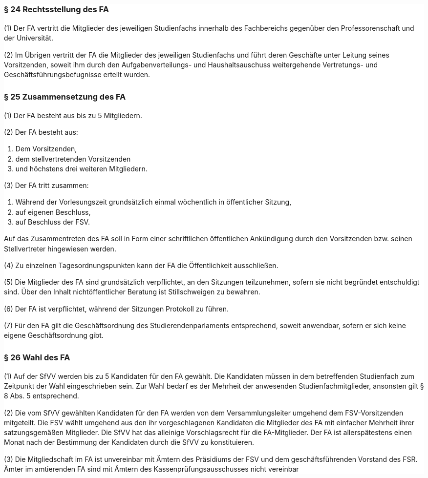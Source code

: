 ### § 24 Rechtsstellung des FA

(1) Der FA vertritt die Mitglieder des jeweiligen Studienfachs innerhalb des Fachbereichs gegenüber
den Professorenschaft und der Universität.

(2) Im Übrigen vertritt der FA die Mitglieder des jeweiligen Studienfachs und führt deren
Geschäfte unter Leitung seines Vorsitzenden, soweit ihm durch den Aufgabenverteilungs- und
Haushaltsauschuss weitergehende Vertretungs- und Geschäftsführungsbefugnisse erteilt wurden.

### § 25 Zusammensetzung des FA

(1) Der FA besteht aus bis zu 5 Mitgliedern.

(2) Der FA besteht aus:

1. Dem Vorsitzenden,
2. dem stellvertretenden Vorsitzenden
3. und höchstens drei weiteren Mitgliedern.

(3) Der FA tritt zusammen:

1. Während der Vorlesungszeit grundsätzlich einmal wöchentlich in öffentlicher Sitzung,
2. auf eigenen Beschluss,
3. auf Beschluss der FSV.

Auf das Zusammentreten des FA soll in Form einer schriftlichen öffentlichen Ankündigung durch
den Vorsitzenden bzw. seinen Stellvertreter hingewiesen werden.

(4) Zu einzelnen Tagesordnungspunkten kann der FA die Öffentlichkeit ausschließen.

(5) Die Mitglieder des FA sind grundsätzlich verpflichtet, an den Sitzungen teilzunehmen, sofern
sie
nicht begründet entschuldigt sind. Über den Inhalt nichtöffentlicher Beratung ist Stillschweigen
zu bewahren.

(6) Der FA ist verpflichtet, während der Sitzungen Protokoll zu führen.

(7) Für den FA gilt die Geschäftsordnung des Studierendenparlaments entsprechend, soweit
anwendbar, sofern er sich keine eigene Geschäftsordnung gibt.

### § 26 Wahl des FA

(1) Auf der SfVV werden bis zu 5 Kandidaten für den FA gewählt. Die Kandidaten müssen in
dem betreffenden Studienfach zum Zeitpunkt der Wahl eingeschrieben sein. Zur Wahl bedarf
es der Mehrheit der anwesenden Studienfachmitglieder, ansonsten gilt § 8 Abs. 5
entsprechend.

(2) Die vom SfVV gewählten Kandidaten für den FA werden von dem Versammlungsleiter
umgehend dem FSV-Vorsitzenden mitgeteilt. Die FSV wählt umgehend aus den ihr
vorgeschlagenen Kandidaten die Mitglieder des FA mit einfacher Mehrheit ihrer
satzungsgemäßen Mitglieder. Die SfVV hat das alleinige Vorschlagsrecht für die FA-Mitglieder.
Der FA ist allerspätestens einen Monat nach der Bestimmung der Kandidaten durch die
SfVV zu konstituieren.

(3) Die Mitgliedschaft im FA ist unvereinbar mit Ämtern des Präsidiums der FSV und dem
geschäftsführenden Vorstand des FSR. Ämter im amtierenden FA sind mit Ämtern des
Kassenprüfungsausschusses nicht vereinbar
